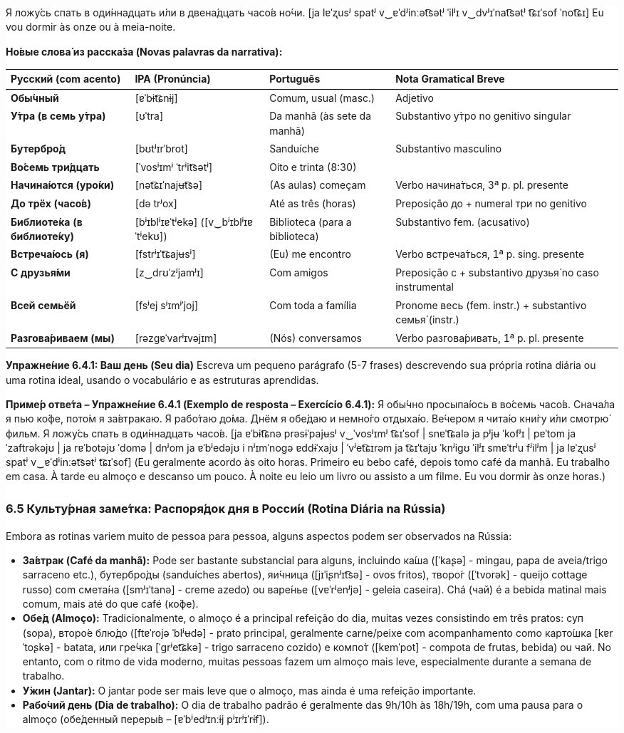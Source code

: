 Я ложу́сь спать в оди́ннадцать и́ли в двена́дцать часо́в но́чи.
[ja lɐˈʐusʲ spatʲ v‿ɐˈdʲinːət͡sətʲ ˈilʲɪ v‿dvʲɪˈnat͡sətʲ t͡ɕɪˈsof ˈnot͡ɕɪ]
Eu vou dormir às onze ou à meia-noite.

**Но́вые слова́ из расска́за (Novas palavras da narrativa):**

| Русский (com acento) | IPA (Pronúncia)         | Português               | Nota Gramatical Breve                                      |
| :------------------- | :---------------------- | :---------------------- | :--------------------------------------------------------- |
| **Обы́чный**          | [ɐˈbɨt͡ɕnɨj]            | Comum, usual (masc.)    | Adjetivo                                                   |
| **У́тра (в семь у́тра)**| [ʊˈtra]                 | Da manhã (às sete da manhã)| Substantivo у́тро no genitivo singular                     |
| **Бутербро́д**        | [bʊtʲɪrˈbrot]           | Sanduíche               | Substantivo masculino                                      |
| **Во́семь три́дцать**  | [ˈvosʲɪmʲ ˈtrʲit͡sətʲ]   | Oito e trinta (8:30)    |                                                            |
| **Начина́ются (уро́ки)**| [nət͡ɕɪˈnajʉt͡sə]       | (As aulas) começam       | Verbo начина́ться, 3ª p. pl. presente                    |
| **До трёх (часо́в)**  | [də trʲox]              | Até as três (horas)     | Preposição до + numeral три no genitivo                    |
| **Библиоте́ка (в библиоте́ку)**| [bʲɪblʲɪɐˈtʲekə] ([v‿bʲɪblʲɪɐˈtʲekʊ])| Biblioteca (para a biblioteca)| Substantivo fem. (acusativo)                             |
| **Встреча́юсь (я)**   | [fstrʲɪˈt͡ɕajʉsʲ]        | (Eu) me encontro         | Verbo встреча́ться, 1ª p. sing. presente                  |
| **С друзья́ми**       | [z‿drʊˈzʲjamʲɪ]         | Com amigos              | Preposição с + substantivo друзья́ no caso instrumental   |
| **Всей семьёй**      | [fsʲej sʲɪmʲˈjoj]       | Com toda a família      | Pronome весь (fem. instr.) + substantivo семья́ (instr.) |
| **Разгова́риваем (мы)**| [rəzɡɐˈvarʲɪvəjɪm]    | (Nós) conversamos       | Verbo разгова́ривать, 1ª p. pl. presente                 |

**Упражне́ние 6.4.1: Ваш день (Seu dia)**
Escreva um pequeno parágrafo (5-7 frases) descrevendo sua própria rotina diária ou uma rotina ideal, usando o vocabulário e as estruturas aprendidas.

**Приме́р отве́та – Упражне́ние 6.4.1 (Exemplo de resposta – Exercício 6.4.1):**
Я обы́чно просыпа́юсь в во́семь часо́в. Снача́ла я пью ко́фе, пото́м я за́втракаю. Я рабо́таю до́ма. Днём я обе́даю и немно́го отдыха́ю. Ве́чером я чита́ю кни́гу и́ли смотрю́ фильм. Я ложу́сь спать в оди́ннадцать часо́в.
[ja ɐˈbɨt͡ɕnə prəsɨˈpajʉsʲ v‿ˈvosʲɪmʲ t͡ɕɪˈsof | snɐˈt͡ɕalə ja pʲjʉ ˈkofʲɪ | pɐˈtom ja ˈzaftrəkəjʊ | ja rɐˈbotəjʊ ˈdomə | dnʲom ja ɐˈbʲedəjʊ i nʲɪmˈnoɡə ɐddɨˈxajʊ | ˈvʲet͡ɕɪrəm ja t͡ɕɪˈtajʊ ˈknʲiɡʊ ˈilʲɪ smɐˈtrʲu fʲilʲm | ja lɐˈʐusʲ spatʲ v‿ɐˈdʲinːət͡sətʲ t͡ɕɪˈsof]
(Eu geralmente acordo às oito horas. Primeiro eu bebo café, depois tomo café da manhã. Eu trabalho em casa. À tarde eu almoço e descanso um pouco. À noite eu leio um livro ou assisto a um filme. Eu vou dormir às onze horas.)

### **6.5 Культу́рная заме́тка: Распоря́док дня в Росси́и (Rotina Diária na Rússia)**

Embora as rotinas variem muito de pessoa para pessoa, alguns aspectos podem ser observados na Rússia:

*   **За́втрак (Café da manhã):** Pode ser bastante substancial para alguns, incluindo ка́ша ([ˈkaʂə] - mingau, papa de aveia/trigo sarraceno etc.), бутербро́ды (sanduíches abertos), яи́чница ([jɪˈiʂnʲɪt͡sə] - ovos fritos), творо́г ([ˈtvorək] - queijo cottage russo) com смета́на ([smʲɪˈtanə] - creme azedo) ou варе́нье ([vɐˈrʲenʲjə] - geleia caseira). Chá (чай) é a bebida matinal mais comum, mais até do que café (ко́фе).
*   **Обе́д (Almoço):** Tradicionalmente, o almoço é a principal refeição do dia, muitas vezes consistindo em três pratos: суп (sopa), второ́е блю́до ([ftɐˈrojə ˈblʲʉdə] - prato principal, geralmente carne/peixe com acompanhamento como карто́шка [kɐrˈtoʂkə] - batata, или гре́чка [ˈɡrʲet͡ɕkə] - trigo sarraceno cozido) e компо́т ([kɐmˈpot] - compota de frutas, bebida) ou чай. No entanto, com o ritmo de vida moderno, muitas pessoas fazem um almoço mais leve, especialmente durante a semana de trabalho.
*   **У́жин (Jantar):** O jantar pode ser mais leve que o almoço, mas ainda é uma refeição importante.
*   **Рабо́чий день (Dia de trabalho):** O dia de trabalho padrão é geralmente das 9h/10h às 18h/19h, com uma pausa para o almoço (обе́денный переры́в – [ɐˈbʲedʲɪnːɨj pʲɪrʲɪˈrɨf]).